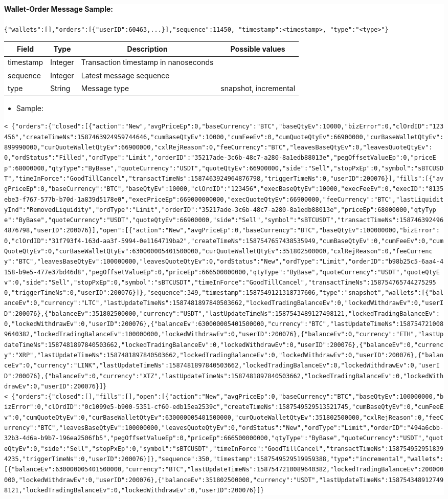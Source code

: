 


#### Wallet-Order Message Sample:

```
{"wallets":[],"orders":[{"userID":60463,...}],"sequence":11450, "timestamp":<timestamp>, "type":"<type>"}

```

| Field       | Type   | Description      | Possible values |
|-------------|--------|------------------|-----------------|
| timestamp   | Integer| Transaction timestamp in nanoseconds | |
| sequence    | Integer| Latest message sequence |          |
| type        | String | Message type     | snapshot, incremental |



* Sample:

```
< {"orders":{"closed":[{"action":"New","avgPriceEp":0,"baseCurrency":"BTC","baseQtyEv":10000,"bizError":0,"clOrdID":"123456","createTimeNs":1587463924959744646,"cumBaseQtyEv":10000,"cumFeeEv":0,"cumQuoteQtyEv":66900000,"curBaseWalletQtyEv":899990000,"curQuoteWalletQtyEv":66900000,"cxlRejReason":0,"feeCurrency":"BTC","leavesBaseQtyEv":0,"leavesQuoteQtyEv":0,"ordStatus":"Filled","ordType":"Limit","orderID":"35217ade-3c6b-48c7-a280-8a1edb88013e","pegOffsetValueEp":0,"priceEp":68000000,"qtyType":"ByBase","quoteCurrency":"USDT","quoteQtyEv":66900000,"side":"Sell","stopPxEp":0,"symbol":"sBTCUSDT","timeInForce":"GoodTillCancel","transactTimeNs":1587463924964876798,"triggerTimeNs":0,"userID":200076}],"fills":[{"avgPriceEp":0,"baseCurrency":"BTC","baseQtyEv":10000,"clOrdID":"123456","execBaseQtyEv":10000,"execFeeEv":0,"execID":"8135ebe3-f767-577b-b70d-1a839d5178e0","execPriceEp":669000000000,"execQuoteQtyEv":66900000,"feeCurrency":"BTC","lastLiquidityInd":"RemovedLiquidity","ordType":"Limit","orderID":"35217ade-3c6b-48c7-a280-8a1edb88013e","priceEp":68000000,"qtyType":"ByBase","quoteCurrency":"USDT","quoteQtyEv":66900000,"side":"Sell","symbol":"sBTCUSDT","transactTimeNs":1587463924964876798,"userID":200076}],"open":[{"action":"New","avgPriceEp":0,"baseCurrency":"BTC","baseQtyEv":100000000,"bizError":0,"clOrdID":"31f793f4-163d-aa3f-5994-0e1164719ba2","createTimeNs":1587547657438535949,"cumBaseQtyEv":0,"cumFeeEv":0,"cumQuoteQtyEv":0,"curBaseWalletQtyEv":630000005401500000,"curQuoteWalletQtyEv":351802500000,"cxlRejReason":0,"feeCurrency":"BTC","leavesBaseQtyEv":100000000,"leavesQuoteQtyEv":0,"ordStatus":"New","ordType":"Limit","orderID":"b98b25c5-6aa4-4158-b9e5-477e37bd46d8","pegOffsetValueEp":0,"priceEp":666500000000,"qtyType":"ByBase","quoteCurrency":"USDT","quoteQtyEv":0,"side":"Sell","stopPxEp":0,"symbol":"sBTCUSDT","timeInForce":"GoodTillCancel","transactTimeNs":1587547657442752950,"triggerTimeNs":0,"userID":200076}]},"sequence":349,"timestamp":1587549121318737606,"type":"snapshot","wallets":[{"balanceEv":0,"currency":"LTC","lastUpdateTimeNs":1587481897840503662,"lockedTradingBalanceEv":0,"lockedWithdrawEv":0,"userID":200076},{"balanceEv":351802500000,"currency":"USDT","lastUpdateTimeNs":1587543489127498121,"lockedTradingBalanceEv":0,"lockedWithdrawEv":0,"userID":200076},{"balanceEv":630000005401500000,"currency":"BTC","lastUpdateTimeNs":1587547210089640382,"lockedTradingBalanceEv":100000000,"lockedWithdrawEv":0,"userID":200076},{"balanceEv":0,"currency":"ETH","lastUpdateTimeNs":1587481897840503662,"lockedTradingBalanceEv":0,"lockedWithdrawEv":0,"userID":200076},{"balanceEv":0,"currency":"XRP","lastUpdateTimeNs":1587481897840503662,"lockedTradingBalanceEv":0,"lockedWithdrawEv":0,"userID":200076},{"balanceEv":0,"currency":"LINK","lastUpdateTimeNs":1587481897840503662,"lockedTradingBalanceEv":0,"lockedWithdrawEv":0,"userID":200076},{"balanceEv":0,"currency":"XTZ","lastUpdateTimeNs":1587481897840503662,"lockedTradingBalanceEv":0,"lockedWithdrawEv":0,"userID":200076}]}
< {"orders":{"closed":[],"fills":[],"open":[{"action":"New","avgPriceEp":0,"baseCurrency":"BTC","baseQtyEv":100000000,"bizError":0,"clOrdID":"0c1099e5-b900-5351-cf60-edb15ea2539c","createTimeNs":1587549529513521745,"cumBaseQtyEv":0,"cumFeeEv":0,"cumQuoteQtyEv":0,"curBaseWalletQtyEv":630000005401500000,"curQuoteWalletQtyEv":351802500000,"cxlRejReason":0,"feeCurrency":"BTC","leavesBaseQtyEv":100000000,"leavesQuoteQtyEv":0,"ordStatus":"New","ordType":"Limit","orderID":"494a6cbb-32b3-4d6a-b9b7-196ea2506fb5","pegOffsetValueEp":0,"priceEp":666500000000,"qtyType":"ByBase","quoteCurrency":"USDT","quoteQtyEv":0,"side":"Sell","stopPxEp":0,"symbol":"sBTCUSDT","timeInForce":"GoodTillCancel","transactTimeNs":1587549529518394235,"triggerTimeNs":0,"userID":200076}]},"sequence":350,"timestamp":1587549529519959388,"type":"incremental","wallets":[{"balanceEv":630000005401500000,"currency":"BTC","lastUpdateTimeNs":1587547210089640382,"lockedTradingBalanceEv":200000000,"lockedWithdrawEv":0,"userID":200076},{"balanceEv":351802500000,"currency":"USDT","lastUpdateTimeNs":1587543489127498121,"lockedTradingBalanceEv":0,"lockedWithdrawEv":0,"userID":200076}]}

```